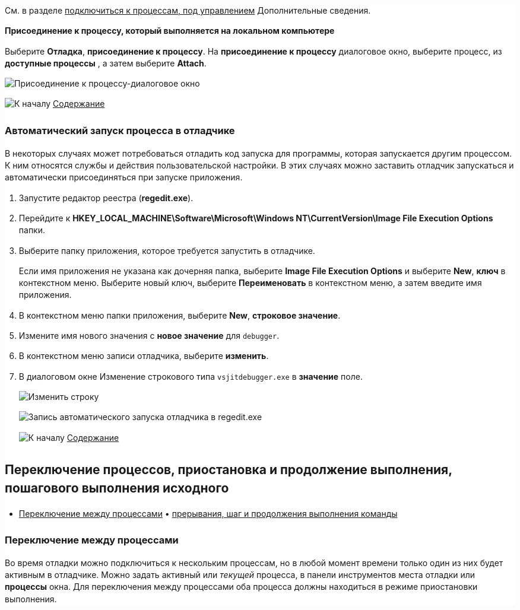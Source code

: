  См. в разделе [подключиться к процессам, под управлением](../debugger/attach-to-running-processes-with-the-visual-studio-debugger.md) Дополнительные сведения.  
  
 **Присоединение к процессу, который выполняется на локальном компьютере**  
  
 Выберите **Отладка**, **присоединение к процессу**. На **присоединение к процессу** диалоговое окно, выберите процесс, из **доступные процессы** , а затем выберите **Attach**.  
  
 ![Присоединение к процессу-диалоговое окно](../debugger/media/dbg-attachtoprocessdlg.png "DBG_AttachToProcessDlg")  
  
 ![К началу](../debugger/media/pcs-backtotop.png "PCS_BackToTop") [Содержание](#BKMK_Contents)  
  
###  <a name="BKMK_Automatically_start_an_process_in_the_debugger"></a> Автоматический запуск процесса в отладчике  
 В некоторых случаях может потребоваться отладить код запуска для программы, которая запускается другим процессом. К ним относятся службы и действия пользовательской настройки. В этих случаях можно заставить отладчик запускаться и автоматически присоединяться при запуске приложения.  
  
1. Запустите редактор реестра (**regedit.exe**).  
  
2. Перейдите к **HKEY_LOCAL_MACHINE\Software\Microsoft\Windows NT\CurrentVersion\Image File Execution Options** папки.  
  
3. Выберите папку приложения, которое требуется запустить в отладчике.  
  
    Если имя приложения не указана как дочерняя папка, выберите **Image File Execution Options** и выберите **New**, **ключ** в контекстном меню. Выберите новый ключ, выберите **Переименовать** в контекстном меню, а затем введите имя приложения.  
  
4. В контекстном меню папки приложения, выберите **New**, **строковое значение**.  
  
5. Измените имя нового значения с **новое значение** для `debugger`.  
  
6. В контекстном меню записи отладчика, выберите **изменить**.  
  
7. В диалоговом окне Изменение строкового типа `vsjitdebugger.exe` в **значение** поле.  
  
    ![Изменить строку](../debugger/media/dbg-execution-automaticstart-editstringdlg.png "DBG_Execution_AutomaticStart_EditStringDlg")  
  
   ![Запись автоматического запуска отладчика в regedit.exe](../debugger/media/dbg-execution-automaticstart-result.png "DBG_Execution_AutomaticStart_Result")  
  
   ![К началу](../debugger/media/pcs-backtotop.png "PCS_BackToTop") [Содержание](#BKMK_Contents)  
  
##  <a name="BKMK_Switch_processes__break_and_continue_execution__step_through_source"></a> Переключение процессов, приостановка и продолжение выполнения, пошагового выполнения исходного  
  
-   [Переключение между процессами](#BKMK_Switch_between_processes) • [прерывания, шаг и продолжения выполнения команды](#BKMK_Break__step__and_continue_commands)  
  
###  <a name="BKMK_Switch_between_processes"></a> Переключение между процессами  
 Во время отладки можно подключиться к нескольким процессам, но в любой момент времени только один из них будет активным в отладчике. Можно задать активный или *текущей* процесса, в панели инструментов места отладки или **процессы** окна. Для переключения между процессами оба процесса должны находиться в режиме приостановки выполнения.  
  
